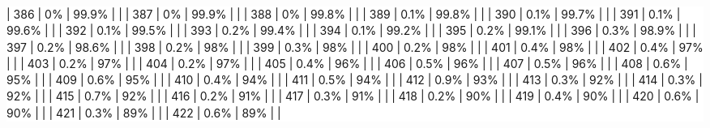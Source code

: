 | 386 | 0% | 99.9% |  |
| 387 | 0% | 99.9% |  |
| 388 | 0% | 99.8% |  |
| 389 | 0.1% | 99.8% |  |
| 390 | 0.1% | 99.7% |  |
| 391 | 0.1% | 99.6% |  |
| 392 | 0.1% | 99.5% |  |
| 393 | 0.2% | 99.4% |  |
| 394 | 0.1% | 99.2% |  |
| 395 | 0.2% | 99.1% |  |
| 396 | 0.3% | 98.9% |  |
| 397 | 0.2% | 98.6% |  |
| 398 | 0.2% | 98% |  |
| 399 | 0.3% | 98% |  |
| 400 | 0.2% | 98% |  |
| 401 | 0.4% | 98% |  |
| 402 | 0.4% | 97% |  |
| 403 | 0.2% | 97% |  |
| 404 | 0.2% | 97% |  |
| 405 | 0.4% | 96% |  |
| 406 | 0.5% | 96% |  |
| 407 | 0.5% | 96% |  |
| 408 | 0.6% | 95% |  |
| 409 | 0.6% | 95% |  |
| 410 | 0.4% | 94% |  |
| 411 | 0.5% | 94% |  |
| 412 | 0.9% | 93% |  |
| 413 | 0.3% | 92% |  |
| 414 | 0.3% | 92% |  |
| 415 | 0.7% | 92% |  |
| 416 | 0.2% | 91% |  |
| 417 | 0.3% | 91% |  |
| 418 | 0.2% | 90% |  |
| 419 | 0.4% | 90% |  |
| 420 | 0.6% | 90% |  |
| 421 | 0.3% | 89% |  |
| 422 | 0.6% | 89% |  |